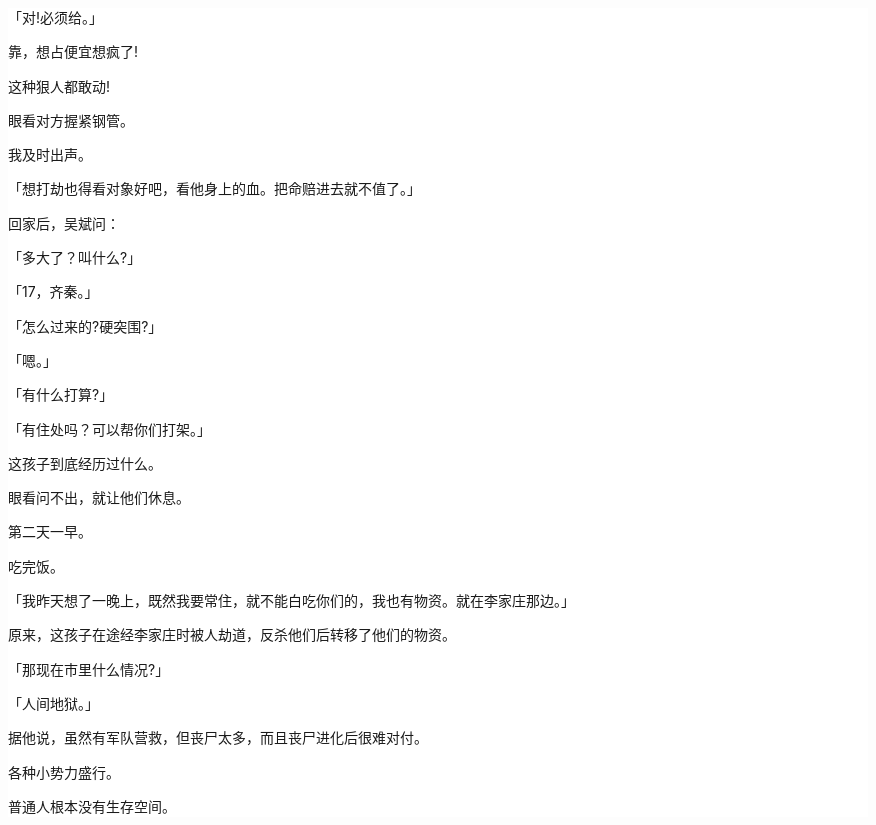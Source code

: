 
「对!必须给。」


靠，想占便宜想疯了!


这种狠人都敢动!


眼看对方握紧钢管。


我及时出声。


「想打劫也得看对象好吧，看他身上的血。把命赔进去就不值了。」


回家后，吴斌问：


「多大了？叫什么?」


「17，齐秦。」


「怎么过来的?硬突围?」


「嗯。」


「有什么打算?」


「有住处吗？可以帮你们打架。」


这孩子到底经历过什么。


眼看问不出，就让他们休息。


第二天一早。


吃完饭。


「我昨天想了一晚上，既然我要常住，就不能白吃你们的，我也有物资。就在李家庄那边。」


原来，这孩子在途经李家庄时被人劫道，反杀他们后转移了他们的物资。


「那现在市里什么情况?」


「人间地狱。」


据他说，虽然有军队营救，但丧尸太多，而且丧尸进化后很难对付。


各种小势力盛行。


普通人根本没有生存空间。

